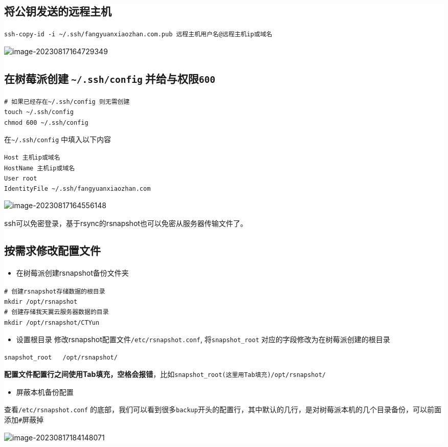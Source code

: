 
## 将公钥发送的远程主机

```
ssh-copy-id -i ~/.ssh/fangyuanxiaozhan.com.pub 远程主机用户名@远程主机ip或域名
```

![image-20230817164729349](https://cdn.fangyuanxiaozhan.com/assets/16922620498291TyBpRxh.png)

## 在树莓派创建 `~/.ssh/config` 并给与权限`600`

```
# 如果已经存在~/.ssh/config 则无需创建
touch ~/.ssh/config
chmod 600 ~/.ssh/config
```

在`~/.ssh/config` 中填入以下内容

```
Host 主机ip或域名
HostName 主机ip或域名
User root
IdentityFile ~/.ssh/fangyuanxiaozhan.com
```

![image-20230817164556148](https://cdn.fangyuanxiaozhan.com/assets/1692261956826eErZaSQk.png)

ssh可以免密登录，基于rsync的rsnapshot也可以免密从服务器传输文件了。

## 按需求修改配置文件

- 在树莓派创建rsnapshot备份文件夹

```
# 创建rsnapshot存储数据的根目录
mkdir /opt/rsnapshot
# 创建存储我天翼云服务器数据的目录
mkdir /opt/rsnapshot/CTYun
```
- 设置根目录
修改rsnapshot配置文件`/etc/rsnapshot.conf`, 将`snapshot_root` 对应的字段修改为在树莓派创建的根目录

```
snapshot_root   /opt/rsnapshot/
```
**配置文件配置行之间使用Tab填充，空格会报错**，比如`snapshot_root(这里用Tab填充)/opt/rsnapshot/`




- 屏蔽本机备份配置

查看`/etc/rsnapshot.conf` 的底部，我们可以看到很多`backup`开头的配置行，其中默认的几行，是对树莓派本机的几个目录备份，可以前面添加`#`屏蔽掉

![image-20230817184148071](https://cdn.fangyuanxiaozhan.com/assets/1692268908772DWMD4isP.png)
